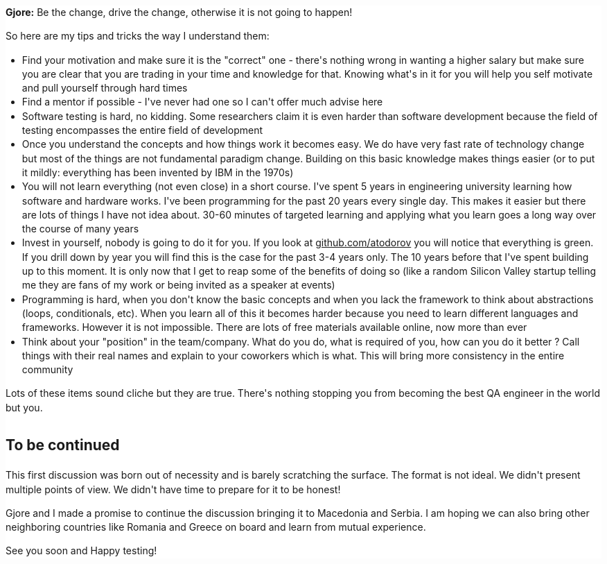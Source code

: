 **Gjore:** Be the change, drive the change, otherwise it is not going to happen!


So here are my tips and tricks the way I understand them:

* Find your motivation and make sure it is the "correct" one - there's nothing
  wrong in wanting a higher salary but make sure you are clear that you are
  trading in your time and knowledge for that. Knowing what's in it for you will
  help you self motivate and pull yourself through hard times
* Find a mentor if possible - I've never had one so I can't offer much advise here
* Software testing is hard, no kidding. Some researchers claim it is even harder
  than software development because the field of testing encompasses the entire field
  of development
* Once you understand the concepts and how things work it becomes easy. We do have
  very fast rate of technology change but most of the things are not fundamental
  paradigm change. Building on this basic knowledge makes things easier (or to put it
  mildly: everything has been invented by IBM in the 1970s)
* You will not learn everything (not even close) in a short course. I've spent 5 years
  in engineering university learning how software and hardware works. I've been
  programming for the past 20 years every single day. This makes it easier but
  there are lots of things I have not idea about. 30-60 minutes of targeted learning
  and applying what you learn goes a long way over the course of many years
* Invest in yourself, nobody is going to do it for you. If you look at
  [github.com/atodorov](https://github.com/atodorov) you will notice that everything
  is green. If you drill down by year you will find this is the case for the past
  3-4 years only. The 10 years before that I've spent building up to this moment.
  It is only now that I get to reap some of the benefits of doing so (like a random
  Silicon Valley startup telling me they are fans of my work or being invited as
  a speaker at events)
* Programming is hard, when you don't know the basic concepts and when you lack
  the framework to think about abstractions (loops, conditionals, etc). When you
  learn all of this it becomes harder because you need to learn different languages
  and frameworks. However it is not impossible. There are lots of free materials
  available online, now more than ever
* Think about your "position" in the team/company. What do you do, what is required
  of you, how can you do it better ? Call things with their real names and
  explain to your coworkers which is what. This will bring more consistency in the
  entire community


Lots of these items sound cliche but they are true. There's nothing stopping you from
becoming the best QA engineer in the world but you.


To be continued
---------------

This first discussion was born out of necessity and is barely scratching the surface.
The format is not ideal. We didn't present multiple points of view.
We didn't have time to prepare for it to be honest!

Gjore and I made a promise to continue the discussion bringing it to Macedonia and Serbia.
I am hoping we can also bring other neighboring countries like Romania and Greece on board
and learn from mutual experience.


See you soon and Happy testing!

